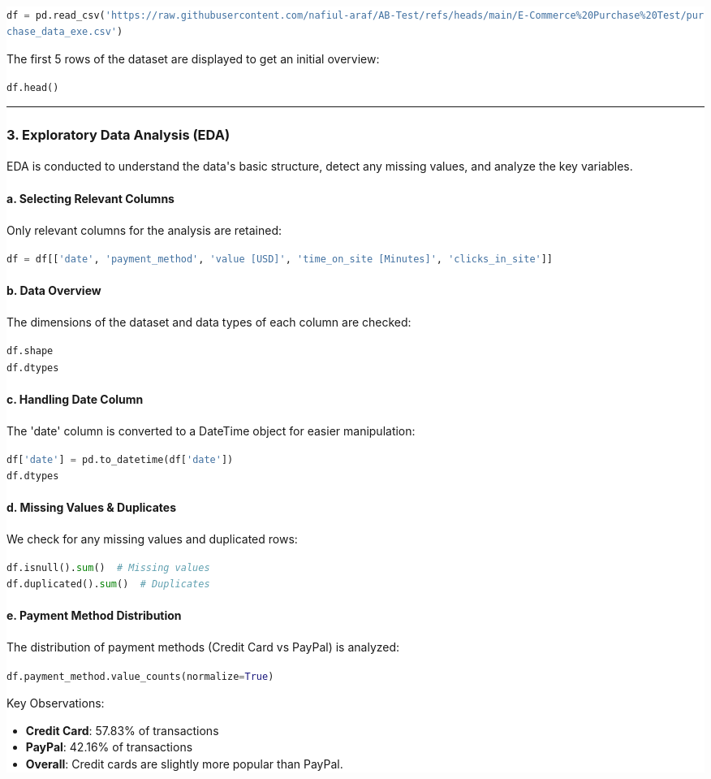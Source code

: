 ```python
df = pd.read_csv('https://raw.githubusercontent.com/nafiul-araf/AB-Test/refs/heads/main/E-Commerce%20Purchase%20Test/purchase_data_exe.csv')
```

The first 5 rows of the dataset are displayed to get an initial overview:

```python
df.head()
```

---

### 3. **Exploratory Data Analysis (EDA)**

EDA is conducted to understand the data's basic structure, detect any missing values, and analyze the key variables.

#### a. **Selecting Relevant Columns**
Only relevant columns for the analysis are retained:
```python
df = df[['date', 'payment_method', 'value [USD]', 'time_on_site [Minutes]', 'clicks_in_site']]
```

#### b. **Data Overview**
The dimensions of the dataset and data types of each column are checked:
```python
df.shape
df.dtypes
```

#### c. **Handling Date Column**
The 'date' column is converted to a DateTime object for easier manipulation:
```python
df['date'] = pd.to_datetime(df['date'])
df.dtypes
```

#### d. **Missing Values & Duplicates**
We check for any missing values and duplicated rows:
```python
df.isnull().sum()  # Missing values
df.duplicated().sum()  # Duplicates
```

#### e. **Payment Method Distribution**
The distribution of payment methods (Credit Card vs PayPal) is analyzed:
```python
df.payment_method.value_counts(normalize=True)
```

Key Observations:
- **Credit Card**: 57.83% of transactions
- **PayPal**: 42.16% of transactions
- **Overall**: Credit cards are slightly more popular than PayPal.
